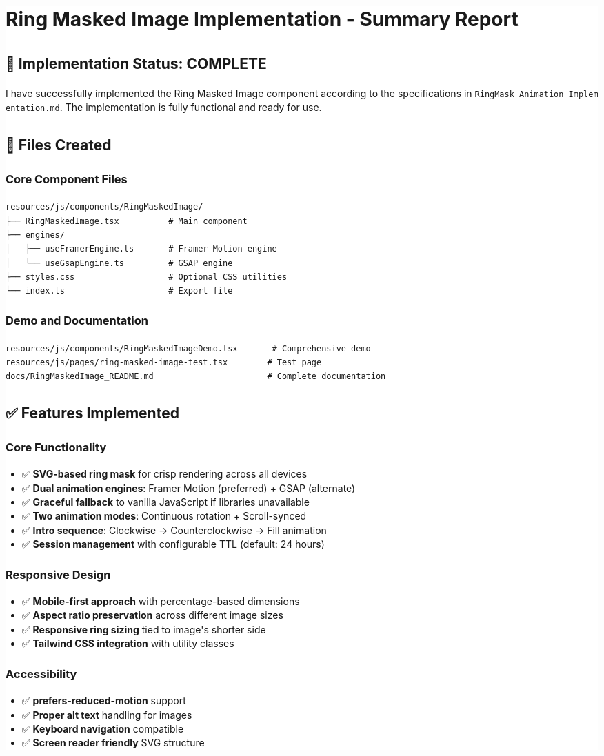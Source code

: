 # Ring Masked Image Implementation - Summary Report

## 🎯 Implementation Status: COMPLETE

I have successfully implemented the Ring Masked Image component according to the specifications in `RingMask_Animation_Implementation.md`. The implementation is fully functional and ready for use.

## 📁 Files Created

### Core Component Files
```
resources/js/components/RingMaskedImage/
├── RingMaskedImage.tsx          # Main component
├── engines/
│   ├── useFramerEngine.ts       # Framer Motion engine
│   └── useGsapEngine.ts         # GSAP engine  
├── styles.css                   # Optional CSS utilities
└── index.ts                     # Export file
```

### Demo and Documentation
```
resources/js/components/RingMaskedImageDemo.tsx       # Comprehensive demo
resources/js/pages/ring-masked-image-test.tsx        # Test page
docs/RingMaskedImage_README.md                       # Complete documentation
```

## ✅ Features Implemented

### Core Functionality
- ✅ **SVG-based ring mask** for crisp rendering across all devices
- ✅ **Dual animation engines**: Framer Motion (preferred) + GSAP (alternate)
- ✅ **Graceful fallback** to vanilla JavaScript if libraries unavailable
- ✅ **Two animation modes**: Continuous rotation + Scroll-synced
- ✅ **Intro sequence**: Clockwise → Counterclockwise → Fill animation
- ✅ **Session management** with configurable TTL (default: 24 hours)

### Responsive Design
- ✅ **Mobile-first approach** with percentage-based dimensions
- ✅ **Aspect ratio preservation** across different image sizes
- ✅ **Responsive ring sizing** tied to image's shorter side
- ✅ **Tailwind CSS integration** with utility classes

### Accessibility
- ✅ **prefers-reduced-motion** support
- ✅ **Proper alt text** handling for images
- ✅ **Keyboard navigation** compatible
- ✅ **Screen reader friendly** SVG structure
